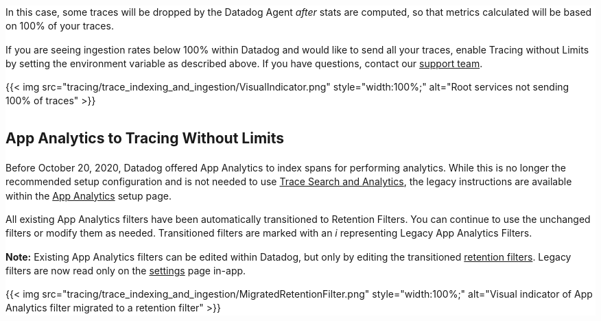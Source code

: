 In this case, some traces will be dropped by the Datadog Agent *after* stats are computed, so that metrics calculated will be based on 100% of your traces.

If you are seeing ingestion rates below 100% within Datadog and would like to send all your traces, enable Tracing without Limits by setting the environment variable as described above. If you have questions, contact our [support team][7].

{{< img src="tracing/trace_indexing_and_ingestion/VisualIndicator.png" style="width:100%;" alt="Root services not sending 100% of traces" >}}


## App Analytics to Tracing Without Limits

Before October 20, 2020, Datadog offered App Analytics to index spans for performing analytics. While this is no longer the recommended setup configuration and is not needed to use [Trace Search and Analytics][9], the legacy instructions are available within the [App Analytics][10] setup page.

All existing App Analytics filters have been automatically transitioned to Retention Filters. You can continue to use the unchanged filters or modify them as needed. Transitioned filters are marked with an *i* representing Legacy App Analytics Filters.

**Note:** Existing App Analytics filters can be edited within Datadog, but only by editing the transitioned [retention filters][2].  Legacy filters are now read only on the [settings][11] page in-app.

{{< img src="tracing/trace_indexing_and_ingestion/MigratedRetentionFilter.png" style="width:100%;" alt="Visual indicator of App Analytics filter migrated to a retention filter" >}}

[1]: /tracing/trace_retention_and_ingestion/usage_metrics
[2]: https://app.datadoghq.com/apm/traces/retention-filters
[3]: https://app.datadoghq.com/dash/integration/30337/app-analytics-usage
[4]: /tracing/trace_search_and_analytics/#historical-search-mode
[5]: /tracing/visualization/#top-level-span
[6]: https://app.datadoghq.com/apm/traces/ingestion-control
[7]: /help/
[8]: https://github.com/DataDog/datadog-agent/blob/master/pkg/config/config_template.yaml#L736-L741
[9]: /tracing/trace_search_and_analytics
[10]: /tracing/legacy_app_analytics/
[11]: https://app.datadoghq.com/apm/settings
